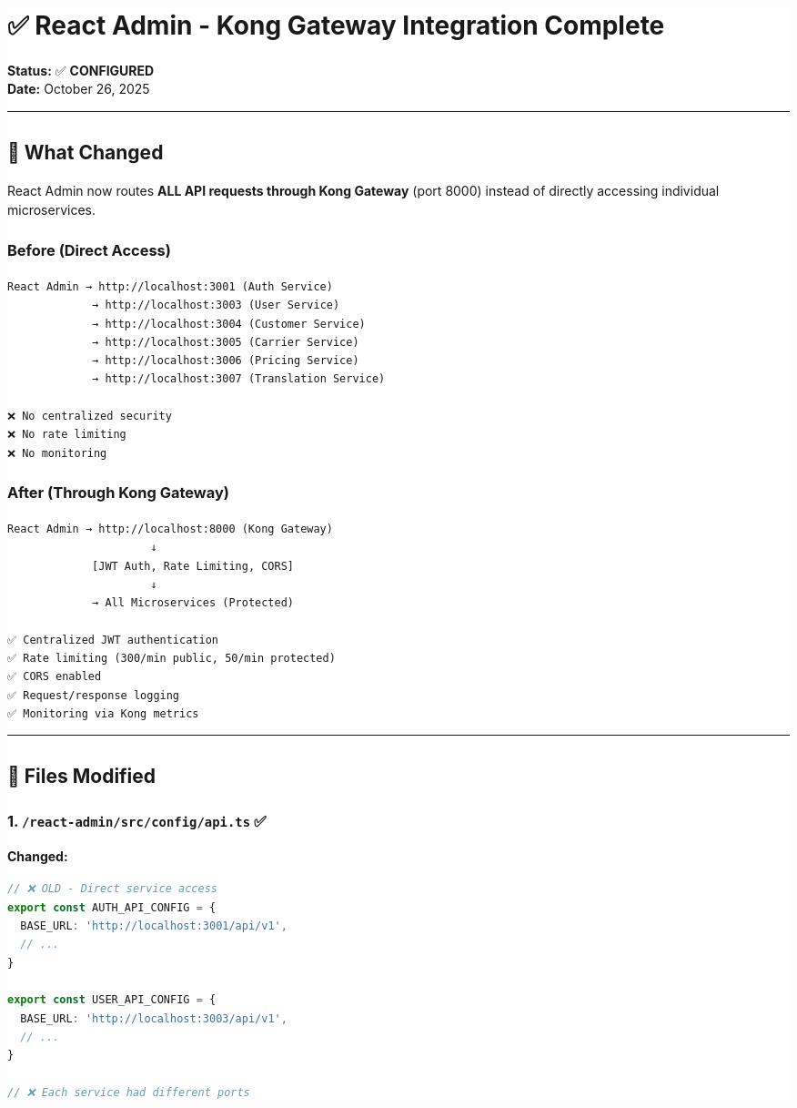 # ✅ React Admin - Kong Gateway Integration Complete

**Status:** ✅ **CONFIGURED**  
**Date:** October 26, 2025

---

## 🎯 What Changed

React Admin now routes **ALL API requests through Kong Gateway** (port 8000) instead of directly accessing individual microservices.

### Before (Direct Access)
```
React Admin → http://localhost:3001 (Auth Service)
             → http://localhost:3003 (User Service)
             → http://localhost:3004 (Customer Service)
             → http://localhost:3005 (Carrier Service)
             → http://localhost:3006 (Pricing Service)
             → http://localhost:3007 (Translation Service)

❌ No centralized security
❌ No rate limiting
❌ No monitoring
```

### After (Through Kong Gateway)
```
React Admin → http://localhost:8000 (Kong Gateway)
                      ↓
             [JWT Auth, Rate Limiting, CORS]
                      ↓
             → All Microservices (Protected)

✅ Centralized JWT authentication
✅ Rate limiting (300/min public, 50/min protected)
✅ CORS enabled
✅ Request/response logging
✅ Monitoring via Kong metrics
```

---

## 📝 Files Modified

### 1. `/react-admin/src/config/api.ts` ✅

**Changed:**
```typescript
// ❌ OLD - Direct service access
export const AUTH_API_CONFIG = {
  BASE_URL: 'http://localhost:3001/api/v1',
  // ...
}

export const USER_API_CONFIG = {
  BASE_URL: 'http://localhost:3003/api/v1',
  // ...
}

// ❌ Each service had different ports
```
